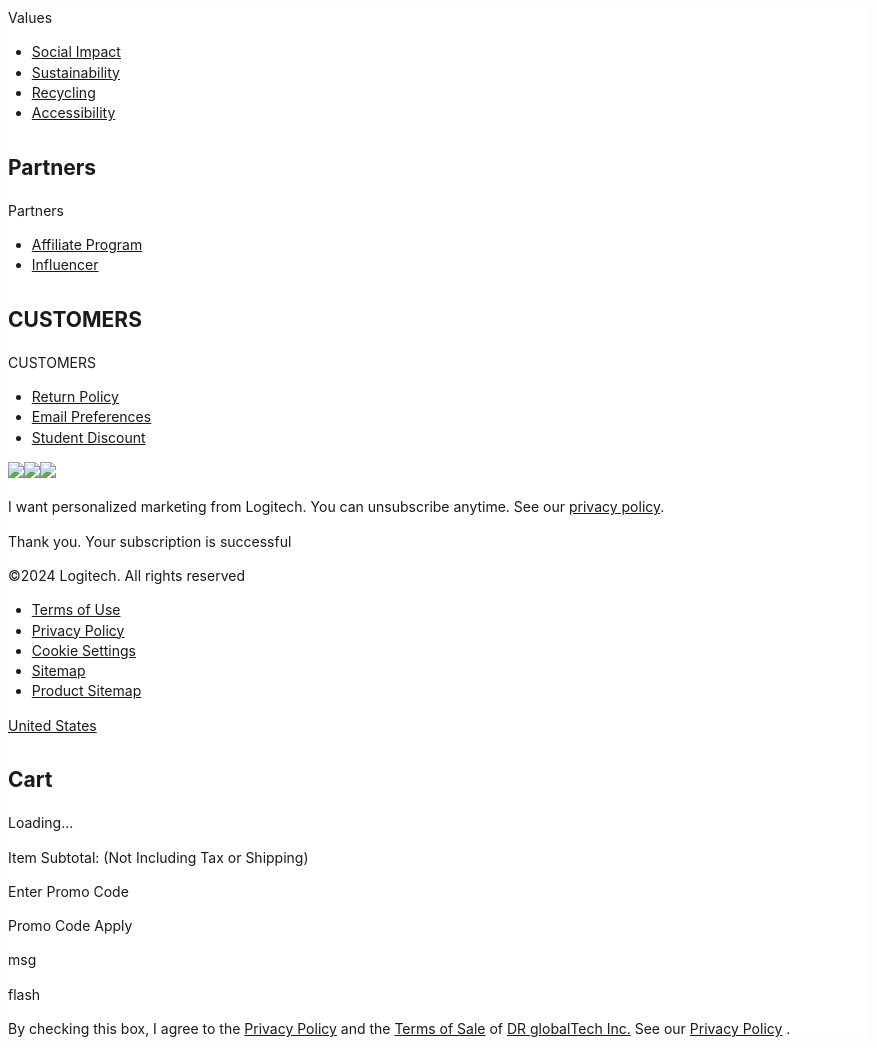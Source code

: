 Values

* [Social Impact](https://www.logitech.com/en-us/social-impact.html)
* [Sustainability](https://www.logitech.com/en-us/sustainability.html)
* [Recycling](https://www.logitech.com/en-us/sustainability/recycling.html)
* [Accessibility](https://www.logitech.com/en-us/legal/accessibility.html)

Partners
--------

Partners

* [Affiliate Program](https://www.logitech.com/en-us/promo/affiliate-program.html)
* [Influencer](https://www.logitech.com/en-us/influencers-creators-program.html)

CUSTOMERS
---------

CUSTOMERS

* [Return Policy](https://www.logitech.com/en-us/my-account/order-faqs.html#returns-cancellations)
* [Email Preferences](https://www.logitech.com/en-us/my-account/email-preferences.html)
* [Student Discount](https://www.logitech.com/en-us/promo/student-discount.html)

 [![](/content/dam/logitech/common/facebook.svg)](http://www.facebook.com/Logitech)[![](/content/dam/logitech/common/twitter-new.svg)](http://www.twitter.com/Logitech)[![](/content/dam/logitech/common/instagram-logo.svg)](http://instagram.com/logitech?ref=badge)

    

 I want personalized marketing from Logitech. You can unsubscribe anytime. See our [privacy policy](https://www.logitech.com/legal/web-privacy-policy.html).

Thank you. Your subscription is successful

©2024 Logitech. All rights reserved

* [Terms of Use](https://www.logitech.com/en-us/tos/terms.html)
* [Privacy Policy](https://www.logitech.com/en-us/legal/privacy-policy.html)
* [Cookie Settings](https://www.logitech.com/legal/cookie-policy.html#manage-cookies)
* [Sitemap](https://www.logitech.com/en-us/sitemap.html)
* [Product Sitemap](https://www.logitech.com/en-us/shop/o/pt/index)

[United States](https://www.logitech.com/en-us/change-location.html)

Cart
----

Loading...

Item Subtotal: (Not Including Tax or Shipping)

Enter Promo Code

Promo Code  Apply

msg

flash

By checking this box, I agree to the [Privacy Policy](https://store.digitalriver.com/store/defaults/en_US/DisplayDRPrivacyPolicyPage/eCommerceProvider.DR+globalTech+Inc.) and the [Terms of Sale](https://store.digitalriver.com/store/defaults/en_US/DisplayDRTermsAndConditionsPage/eCommerceProvider.DR+globalTech+Inc.) of [DR globalTech Inc.](https://store.digitalriver.com/store/defaults/en_US/DisplayDRAboutDigitalRiverPage/eCommerceProvider.DR+globalTech+Inc.) See our [Privacy Policy](https://www.logitech.com/en-us/legal/privacy-policy.html) .
